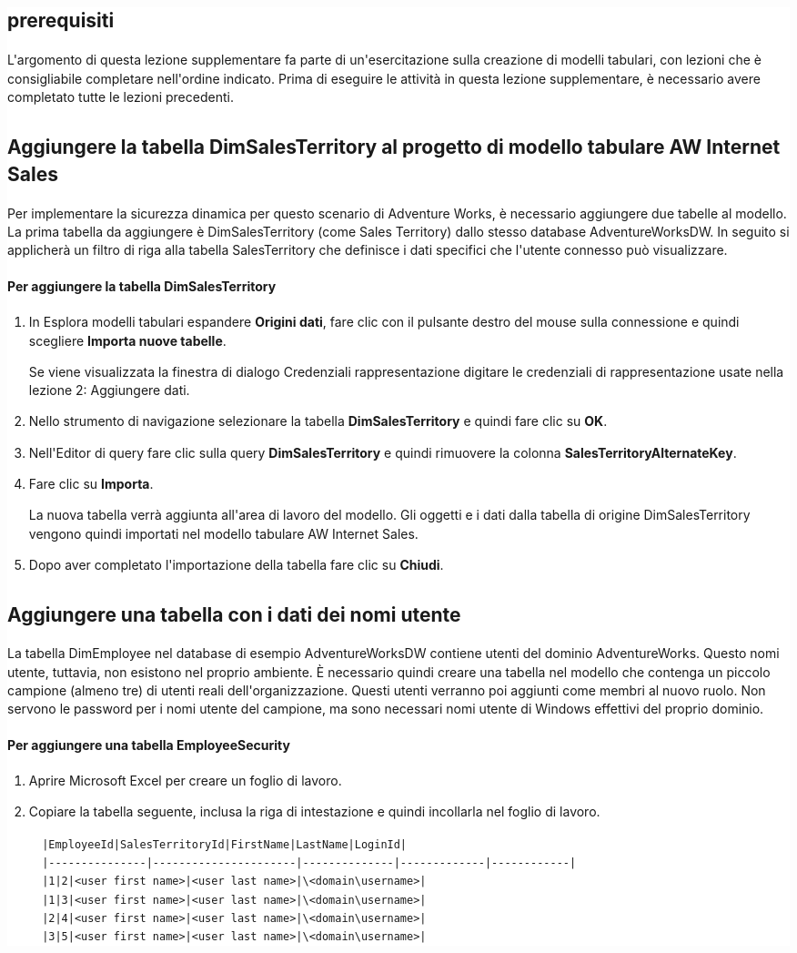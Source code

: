 ## <a name="prerequisites"></a>prerequisiti  
L'argomento di questa lezione supplementare fa parte di un'esercitazione sulla creazione di modelli tabulari, con lezioni che è consigliabile completare nell'ordine indicato. Prima di eseguire le attività in questa lezione supplementare, è necessario avere completato tutte le lezioni precedenti.  
  
## <a name="add-the-dimsalesterritory-table-to-the-aw-internet-sales-tabular-model-project"></a>Aggiungere la tabella DimSalesTerritory al progetto di modello tabulare AW Internet Sales  
Per implementare la sicurezza dinamica per questo scenario di Adventure Works, è necessario aggiungere due tabelle al modello. La prima tabella da aggiungere è DimSalesTerritory (come Sales Territory) dallo stesso database AdventureWorksDW. In seguito si applicherà un filtro di riga alla tabella SalesTerritory che definisce i dati specifici che l'utente connesso può visualizzare.  
  
#### <a name="to-add-the-dimsalesterritory-table"></a>Per aggiungere la tabella DimSalesTerritory  
  
1.  In Esplora modelli tabulari espandere **Origini dati**, fare clic con il pulsante destro del mouse sulla connessione e quindi scegliere **Importa nuove tabelle**.  

    Se viene visualizzata la finestra di dialogo Credenziali rappresentazione digitare le credenziali di rappresentazione usate nella lezione 2: Aggiungere dati.
  
2.  Nello strumento di navigazione selezionare la tabella **DimSalesTerritory** e quindi fare clic su **OK**.    
  
3.  Nell'Editor di query fare clic sulla query **DimSalesTerritory** e quindi rimuovere la colonna **SalesTerritoryAlternateKey**.  
  
7.  Fare clic su **Importa**.  
  
    La nuova tabella verrà aggiunta all'area di lavoro del modello. Gli oggetti e i dati dalla tabella di origine DimSalesTerritory vengono quindi importati nel modello tabulare AW Internet Sales.  
  
9. Dopo aver completato l'importazione della tabella fare clic su **Chiudi**.  

## <a name="add-a-table-with-user-name-data"></a>Aggiungere una tabella con i dati dei nomi utente  
La tabella DimEmployee nel database di esempio AdventureWorksDW contiene utenti del dominio AdventureWorks. Questo nomi utente, tuttavia, non esistono nel proprio ambiente. È necessario quindi creare una tabella nel modello che contenga un piccolo campione (almeno tre) di utenti reali dell'organizzazione. Questi utenti verranno poi aggiunti come membri al nuovo ruolo. Non servono le password per i nomi utente del campione, ma sono necessari nomi utente di Windows effettivi del proprio dominio.  
  
#### <a name="to-add-an-employeesecurity-table"></a>Per aggiungere una tabella EmployeeSecurity  
  
1.  Aprire Microsoft Excel per creare un foglio di lavoro.  
  
2.  Copiare la tabella seguente, inclusa la riga di intestazione e quindi incollarla nel foglio di lavoro.  

    ```
      |EmployeeId|SalesTerritoryId|FirstName|LastName|LoginId|  
      |---------------|----------------------|--------------|-------------|------------|  
      |1|2|<user first name>|<user last name>|\<domain\username>|  
      |1|3|<user first name>|<user last name>|\<domain\username>|  
      |2|4|<user first name>|<user last name>|\<domain\username>|  
      |3|5|<user first name>|<user last name>|\<domain\username>|  
    ```
